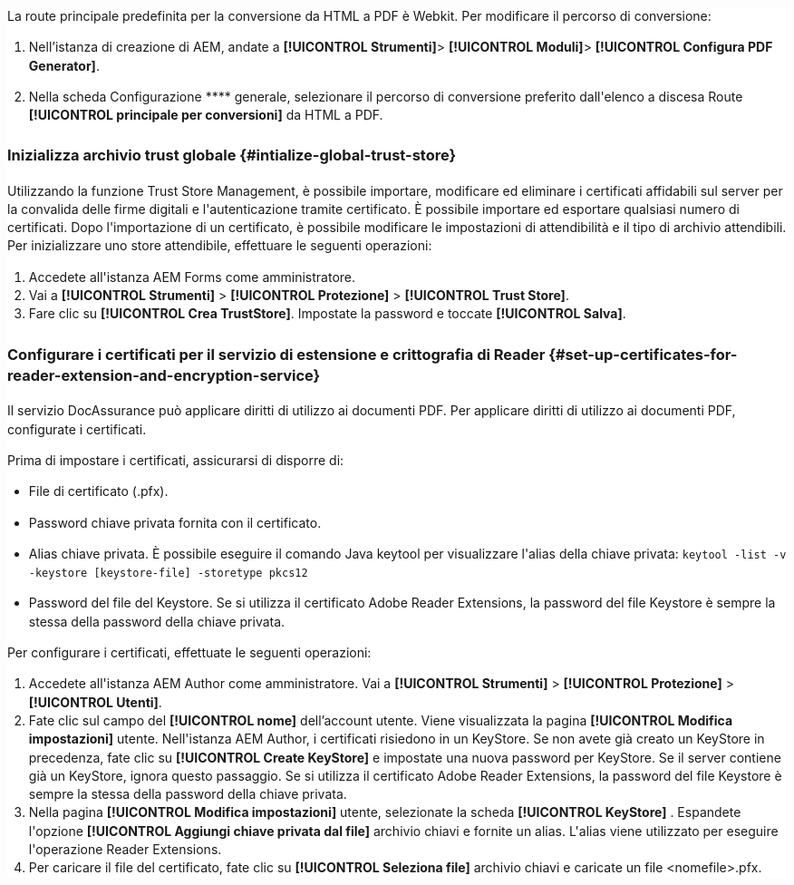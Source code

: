 La route principale predefinita per la conversione da HTML a PDF è Webkit. Per modificare il percorso di conversione:

1. Nell’istanza di creazione di AEM, andate a **[!UICONTROL Strumenti]**> **[!UICONTROL Moduli]**> **[!UICONTROL Configura PDF Generator]**.

1. Nella scheda Configurazione **** generale, selezionare il percorso di conversione preferito dall&#39;elenco a discesa Route **[!UICONTROL principale per conversioni]** da HTML a PDF.

### Inizializza archivio trust globale {#intialize-global-trust-store}

Utilizzando la funzione Trust Store Management, è possibile importare, modificare ed eliminare i certificati affidabili sul server per la convalida delle firme digitali e l&#39;autenticazione tramite certificato. È possibile importare ed esportare qualsiasi numero di certificati. Dopo l&#39;importazione di un certificato, è possibile modificare le impostazioni di attendibilità e il tipo di archivio attendibili. Per inizializzare uno store attendibile, effettuare le seguenti operazioni:

1. Accedete all&#39;istanza AEM Forms come amministratore.
1. Vai a **[!UICONTROL Strumenti]** > **[!UICONTROL Protezione]** > **[!UICONTROL Trust Store]**.
1. Fare clic su **[!UICONTROL Crea TrustStore]**. Impostate la password e toccate **[!UICONTROL Salva]**.

### Configurare i certificati per il servizio di estensione e crittografia di Reader {#set-up-certificates-for-reader-extension-and-encryption-service}

Il servizio DocAssurance può applicare diritti di utilizzo ai documenti PDF. Per applicare diritti di utilizzo ai documenti PDF, configurate i certificati.

Prima di impostare i certificati, assicurarsi di disporre di:

* File di certificato (.pfx).

* Password chiave privata fornita con il certificato.

* Alias chiave privata. È possibile eseguire il comando Java keytool per visualizzare l&#39;alias della chiave privata:
   `keytool -list -v -keystore [keystore-file] -storetype pkcs12`

* Password del file del Keystore. Se si utilizza il certificato Adobe Reader Extensions, la password del file Keystore è sempre la stessa della password della chiave privata.

Per configurare i certificati, effettuate le seguenti operazioni:

1. Accedete all&#39;istanza AEM Author come amministratore. Vai a **[!UICONTROL Strumenti]** > **[!UICONTROL Protezione]** > **[!UICONTROL Utenti]**.
1. Fate clic sul campo del **[!UICONTROL nome]** dell’account utente. Viene visualizzata la pagina **[!UICONTROL Modifica impostazioni]** utente. Nell&#39;istanza AEM Author, i certificati risiedono in un KeyStore. Se non avete già creato un KeyStore in precedenza, fate clic su **[!UICONTROL Create KeyStore]** e impostate una nuova password per KeyStore. Se il server contiene già un KeyStore, ignora questo passaggio.  Se si utilizza il certificato Adobe Reader Extensions, la password del file Keystore è sempre la stessa della password della chiave privata.
1. Nella pagina **[!UICONTROL Modifica impostazioni]** utente, selezionate la scheda **[!UICONTROL KeyStore]** . Espandete l&#39;opzione **[!UICONTROL Aggiungi chiave privata dal file]** archivio chiavi e fornite un alias. L&#39;alias viene utilizzato per eseguire l&#39;operazione Reader Extensions.
1. Per caricare il file del certificato, fate clic su **[!UICONTROL Seleziona file]** archivio chiavi e caricate un file &lt;nomefile>.pfx.
